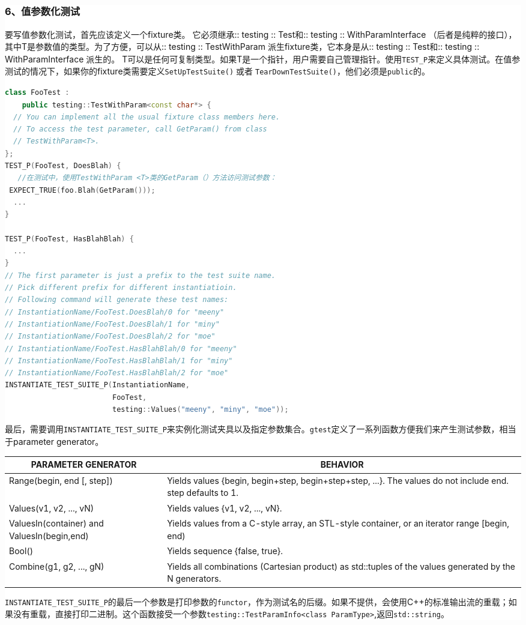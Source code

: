 ### 6、值参数化测试

要写值参数化测试，首先应该定义一个fixture类。 它必须继承:: testing :: Test和:: testing :: WithParamInterface <T>（后者是纯粹的接口），其中T是参数值的类型。为了方便，可以从:: testing :: TestWithParam <T>派生fixture类，它本身是从:: testing :: Test和:: testing :: WithParamInterface <T>派生的。 T可以是任何可复制类型。如果T是一个指针，用户需要自己管理指针。使用`TEST_P`来定义具体测试。在值参测试的情况下，如果你的fixture类需要定义`SetUpTestSuite()` 或者 `TearDownTestSuite()`，他们必须是`public`的。

```cpp
class FooTest :
    public testing::TestWithParam<const char*> {
  // You can implement all the usual fixture class members here.
  // To access the test parameter, call GetParam() from class
  // TestWithParam<T>.
};
TEST_P(FooTest, DoesBlah) {
   //在测试中，使用TestWithParam <T>类的GetParam（）方法访问测试参数：
 EXPECT_TRUE(foo.Blah(GetParam()));
  ...
}

TEST_P(FooTest, HasBlahBlah) {
  ...
}
// The first parameter is just a prefix to the test suite name. 
// Pick different prefix for different instantiatioin.
// Following command will generate these test names:
// InstantiationName/FooTest.DoesBlah/0 for "meeny"
// InstantiationName/FooTest.DoesBlah/1 for "miny"
// InstantiationName/FooTest.DoesBlah/2 for "moe"
// InstantiationName/FooTest.HasBlahBlah/0 for "meeny"
// InstantiationName/FooTest.HasBlahBlah/1 for "miny"
// InstantiationName/FooTest.HasBlahBlah/2 for "moe"    
INSTANTIATE_TEST_SUITE_P(InstantiationName,
                         FooTest,
                         testing::Values("meeny", "miny", "moe"));
```

最后，需要调用`INSTANTIATE_TEST_SUITE_P`来实例化测试夹具以及指定参数集合。`gtest`定义了一系列函数方便我们来产生测试参数，相当于parameter generator。

| PARAMETER GENERATOR                         | BEHAVIOR                                                     |
| ------------------------------------------- | ------------------------------------------------------------ |
| Range(begin, end [, step])                  | Yields values {begin, begin+step, begin+step+step, ...}. The values do not include end. step defaults to 1. |
| Values(v1, v2, ..., vN)                     | Yields values {v1, v2, ..., vN}.                             |
| ValuesIn(container) and ValuesIn(begin,end) | Yields values from a C-style array, an STL-style container, or an iterator range [begin, end) |
| Bool()                                      | Yields sequence {false, true}.                               |
| Combine(g1, g2, ..., gN)                    | Yields all combinations (Cartesian product) as std::tuples of the values generated by the N generators. |

`INSTANTIATE_TEST_SUITE_P`的最后一个参数是打印参数的`functor`，作为测试名的后缀。如果不提供，会使用C++的标准输出流的重载；如果没有重载，直接打印二进制。这个函数接受一个参数`testing::TestParamInfo<class ParamType>`,返回`std::string`。
